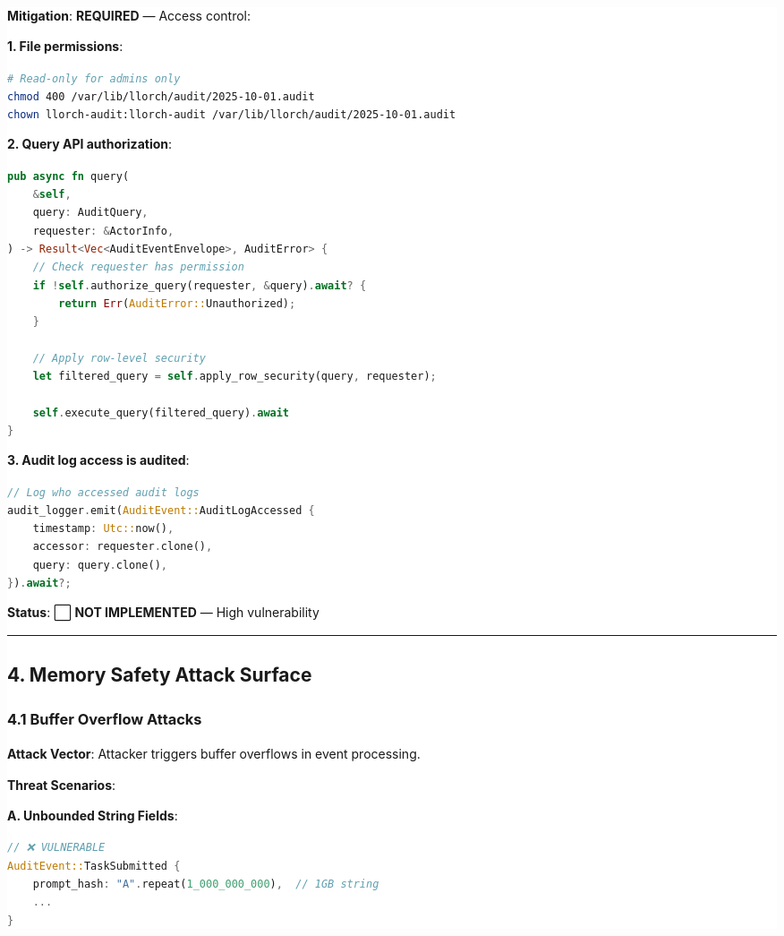 **Mitigation**: **REQUIRED** — Access control:

**1. File permissions**:
```bash
# Read-only for admins only
chmod 400 /var/lib/llorch/audit/2025-10-01.audit
chown llorch-audit:llorch-audit /var/lib/llorch/audit/2025-10-01.audit
```

**2. Query API authorization**:
```rust
pub async fn query(
    &self,
    query: AuditQuery,
    requester: &ActorInfo,
) -> Result<Vec<AuditEventEnvelope>, AuditError> {
    // Check requester has permission
    if !self.authorize_query(requester, &query).await? {
        return Err(AuditError::Unauthorized);
    }
    
    // Apply row-level security
    let filtered_query = self.apply_row_security(query, requester);
    
    self.execute_query(filtered_query).await
}
```

**3. Audit log access is audited**:
```rust
// Log who accessed audit logs
audit_logger.emit(AuditEvent::AuditLogAccessed {
    timestamp: Utc::now(),
    accessor: requester.clone(),
    query: query.clone(),
}).await?;
```

**Status**: ⬜ **NOT IMPLEMENTED** — High vulnerability

---

## 4. Memory Safety Attack Surface

### 4.1 Buffer Overflow Attacks

**Attack Vector**: Attacker triggers buffer overflows in event processing.

**Threat Scenarios**:

**A. Unbounded String Fields**:
```rust
// ❌ VULNERABLE
AuditEvent::TaskSubmitted {
    prompt_hash: "A".repeat(1_000_000_000),  // 1GB string
    ...
}
```
